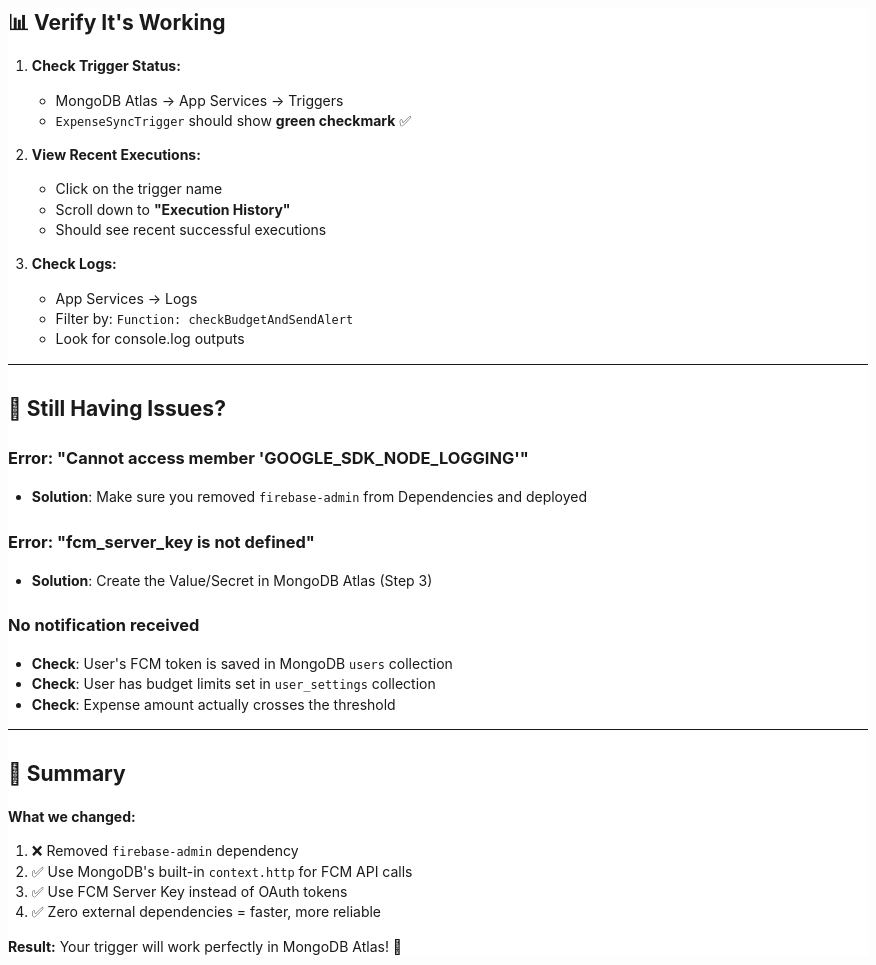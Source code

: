 
## 📊 **Verify It's Working**

1. **Check Trigger Status:**
   - MongoDB Atlas → App Services → Triggers
   - `ExpenseSyncTrigger` should show **green checkmark** ✅

2. **View Recent Executions:**
   - Click on the trigger name
   - Scroll down to **"Execution History"**
   - Should see recent successful executions

3. **Check Logs:**
   - App Services → Logs
   - Filter by: `Function: checkBudgetAndSendAlert`
   - Look for console.log outputs

---

## 🐛 **Still Having Issues?**

### Error: "Cannot access member 'GOOGLE_SDK_NODE_LOGGING'"
- **Solution**: Make sure you removed `firebase-admin` from Dependencies and deployed

### Error: "fcm_server_key is not defined"
- **Solution**: Create the Value/Secret in MongoDB Atlas (Step 3)

### No notification received
- **Check**: User's FCM token is saved in MongoDB `users` collection
- **Check**: User has budget limits set in `user_settings` collection
- **Check**: Expense amount actually crosses the threshold

---

## 🎯 **Summary**

**What we changed:**
1. ❌ Removed `firebase-admin` dependency
2. ✅ Use MongoDB's built-in `context.http` for FCM API calls
3. ✅ Use FCM Server Key instead of OAuth tokens
4. ✅ Zero external dependencies = faster, more reliable

**Result:** Your trigger will work perfectly in MongoDB Atlas! 🎉

